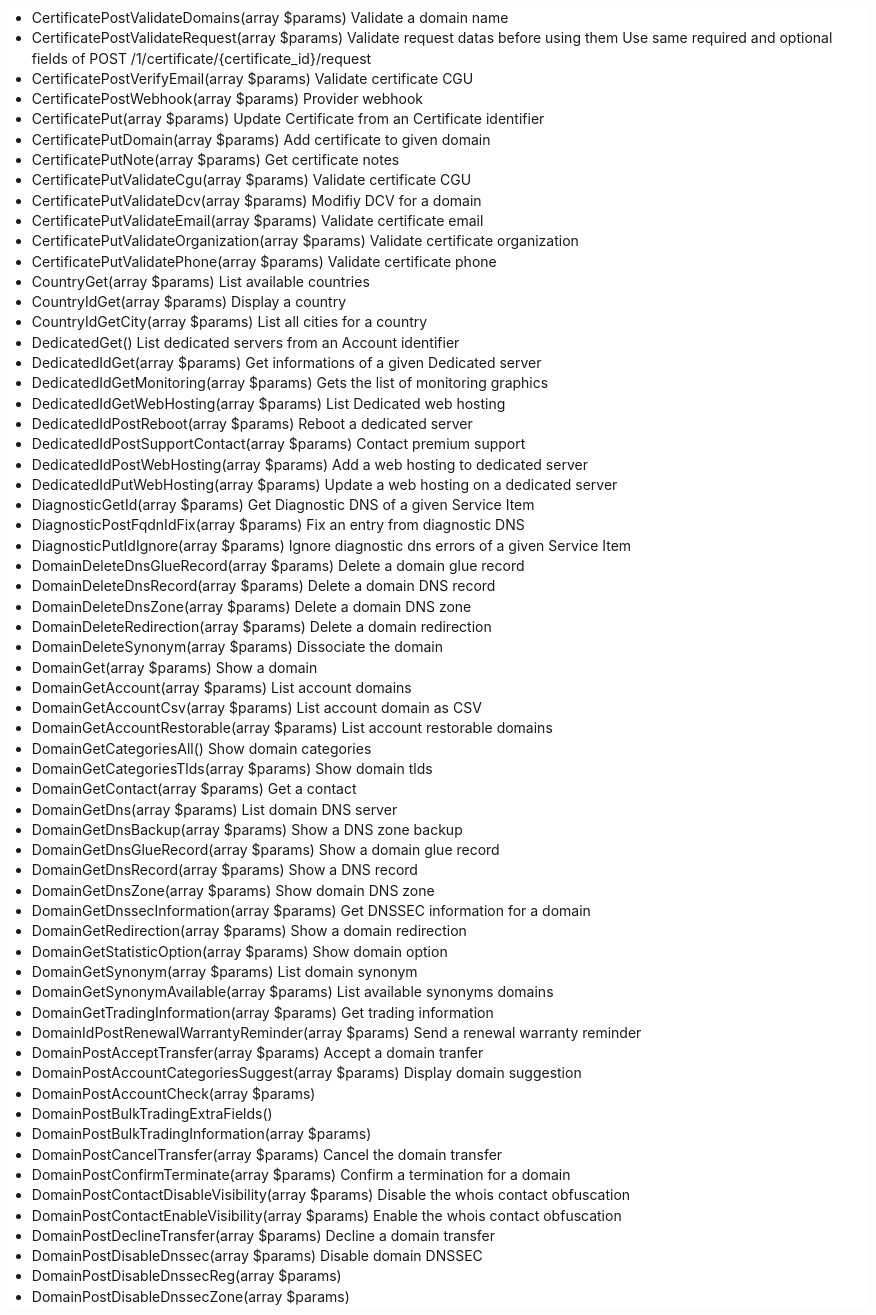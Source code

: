 * CertificatePostValidateDomains(array $params) Validate a domain name
* CertificatePostValidateRequest(array $params) Validate request datas before using them Use same required and optional fields of POST /1/certificate/{certificate_id}/request
* CertificatePostVerifyEmail(array $params) Validate certificate CGU
* CertificatePostWebhook(array $params) Provider webhook
* CertificatePut(array $params) Update Certificate from an Certificate identifier
* CertificatePutDomain(array $params) Add certificate to given domain
* CertificatePutNote(array $params) Get certificate notes
* CertificatePutValidateCgu(array $params) Validate certificate CGU
* CertificatePutValidateDcv(array $params) Modifiy DCV for a domain
* CertificatePutValidateEmail(array $params) Validate certificate email
* CertificatePutValidateOrganization(array $params) Validate certificate organization
* CertificatePutValidatePhone(array $params) Validate certificate phone
* CountryGet(array $params) List available countries
* CountryIdGet(array $params) Display a country
* CountryIdGetCity(array $params) List all cities for a country
* DedicatedGet() List dedicated servers from an Account identifier
* DedicatedIdGet(array $params) Get informations of a given Dedicated server
* DedicatedIdGetMonitoring(array $params) Gets the list of monitoring graphics
* DedicatedIdGetWebHosting(array $params) List Dedicated web hosting
* DedicatedIdPostReboot(array $params) Reboot a dedicated server
* DedicatedIdPostSupportContact(array $params) Contact premium support
* DedicatedIdPostWebHosting(array $params) Add a web hosting to dedicated server
* DedicatedIdPutWebHosting(array $params) Update a web hosting on a dedicated server
* DiagnosticGetId(array $params) Get Diagnostic DNS of a given Service Item
* DiagnosticPostFqdnIdFix(array $params) Fix an entry from diagnostic DNS
* DiagnosticPutIdIgnore(array $params) Ignore diagnostic dns errors of a given Service Item
* DomainDeleteDnsGlueRecord(array $params) Delete a domain glue record
* DomainDeleteDnsRecord(array $params) Delete a domain DNS record
* DomainDeleteDnsZone(array $params) Delete a domain DNS zone
* DomainDeleteRedirection(array $params) Delete a domain redirection
* DomainDeleteSynonym(array $params) Dissociate the domain
* DomainGet(array $params) Show a domain
* DomainGetAccount(array $params) List account domains
* DomainGetAccountCsv(array $params) List account domain as CSV
* DomainGetAccountRestorable(array $params) List account restorable domains
* DomainGetCategoriesAll() Show domain categories
* DomainGetCategoriesTlds(array $params) Show domain tlds
* DomainGetContact(array $params) Get a contact
* DomainGetDns(array $params) List domain DNS server
* DomainGetDnsBackup(array $params) Show a DNS zone backup
* DomainGetDnsGlueRecord(array $params) Show a domain glue record
* DomainGetDnsRecord(array $params) Show a DNS record
* DomainGetDnsZone(array $params) Show domain DNS zone
* DomainGetDnssecInformation(array $params) Get DNSSEC information for a domain
* DomainGetRedirection(array $params) Show a domain redirection
* DomainGetStatisticOption(array $params) Show domain option
* DomainGetSynonym(array $params) List domain synonym
* DomainGetSynonymAvailable(array $params) List available synonyms domains
* DomainGetTradingInformation(array $params) Get trading information
* DomainIdPostRenewalWarrantyReminder(array $params) Send a renewal warranty reminder
* DomainPostAcceptTransfer(array $params) Accept a domain tranfer
* DomainPostAccountCategoriesSuggest(array $params) Display domain suggestion
* DomainPostAccountCheck(array $params)
* DomainPostBulkTradingExtraFields()
* DomainPostBulkTradingInformation(array $params)
* DomainPostCancelTransfer(array $params) Cancel the domain transfer
* DomainPostConfirmTerminate(array $params) Confirm a termination for a domain
* DomainPostContactDisableVisibility(array $params) Disable the whois contact obfuscation
* DomainPostContactEnableVisibility(array $params) Enable the whois contact obfuscation
* DomainPostDeclineTransfer(array $params) Decline a domain transfer
* DomainPostDisableDnssec(array $params) Disable domain DNSSEC
* DomainPostDisableDnssecReg(array $params)
* DomainPostDisableDnssecZone(array $params)